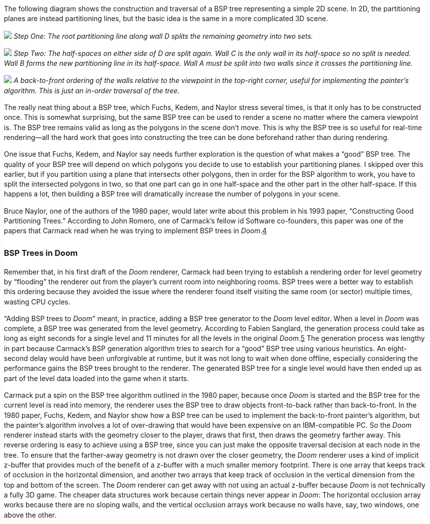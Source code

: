 The following diagram shows the construction and traversal of a BSP tree representing a simple 2D scene. In 2D, the partitioning planes are instead partitioning lines, but the basic idea is the same in a more complicated 3D scene.

![][6] _Step One: The root partitioning line along wall D splits the remaining geometry into two sets._

![][7] _Step Two: The half-spaces on either side of D are split again. Wall C is the only wall in its half-space so no split is needed. Wall B forms the new partitioning line in its half-space. Wall A must be split into two walls since it crosses the partitioning line._

![][8] _A back-to-front ordering of the walls relative to the viewpoint in the top-right corner, useful for implementing the painter’s algorithm. This is just an in-order traversal of the tree._

The really neat thing about a BSP tree, which Fuchs, Kedem, and Naylor stress several times, is that it only has to be constructed once. This is somewhat surprising, but the same BSP tree can be used to render a scene no matter where the camera viewpoint is. The BSP tree remains valid as long as the polygons in the scene don’t move. This is why the BSP tree is so useful for real-time rendering—all the hard work that goes into constructing the tree can be done beforehand rather than during rendering.

One issue that Fuchs, Kedem, and Naylor say needs further exploration is the question of what makes a “good” BSP tree. The quality of your BSP tree will depend on which polygons you decide to use to establish your partitioning planes. I skipped over this earlier, but if you partition using a plane that intersects other polygons, then in order for the BSP algorithm to work, you have to split the intersected polygons in two, so that one part can go in one half-space and the other part in the other half-space. If this happens a lot, then building a BSP tree will dramatically increase the number of polygons in your scene.

Bruce Naylor, one of the authors of the 1980 paper, would later write about this problem in his 1993 paper, “Constructing Good Partitioning Trees.” According to John Romero, one of Carmack’s fellow id Software co-founders, this paper was one of the papers that Carmack read when he was trying to implement BSP trees in _Doom_.[4][9]

### BSP Trees in Doom

Remember that, in his first draft of the _Doom_ renderer, Carmack had been trying to establish a rendering order for level geometry by “flooding” the renderer out from the player’s current room into neighboring rooms. BSP trees were a better way to establish this ordering because they avoided the issue where the renderer found itself visiting the same room (or sector) multiple times, wasting CPU cycles.

“Adding BSP trees to _Doom_” meant, in practice, adding a BSP tree generator to the _Doom_ level editor. When a level in _Doom_ was complete, a BSP tree was generated from the level geometry. According to Fabien Sanglard, the generation process could take as long as eight seconds for a single level and 11 minutes for all the levels in the original _Doom_.[5][10] The generation process was lengthy in part because Carmack’s BSP generation algorithm tries to search for a “good” BSP tree using various heuristics. An eight-second delay would have been unforgivable at runtime, but it was not long to wait when done offline, especially considering the performance gains the BSP trees brought to the renderer. The generated BSP tree for a single level would have then ended up as part of the level data loaded into the game when it starts.

Carmack put a spin on the BSP tree algorithm outlined in the 1980 paper, because once _Doom_ is started and the BSP tree for the current level is read into memory, the renderer uses the BSP tree to draw objects front-to-back rather than back-to-front. In the 1980 paper, Fuchs, Kedem, and Naylor show how a BSP tree can be used to implement the back-to-front painter’s algorithm, but the painter’s algorithm involves a lot of over-drawing that would have been expensive on an IBM-compatible PC. So the _Doom_ renderer instead starts with the geometry closer to the player, draws that first, then draws the geometry farther away. This reverse ordering is easy to achieve using a BSP tree, since you can just make the opposite traversal decision at each node in the tree. To ensure that the farther-away geometry is not drawn over the closer geometry, the _Doom_ renderer uses a kind of implicit z-buffer that provides much of the benefit of a z-buffer with a much smaller memory footprint. There is one array that keeps track of occlusion in the horizontal dimension, and another two arrays that keep track of occlusion in the vertical dimension from the top and bottom of the screen. The _Doom_ renderer can get away with not using an actual z-buffer because _Doom_ is not technically a fully 3D game. The cheaper data structures work because certain things never appear in _Doom_: The horizontal occlusion array works because there are no sloping walls, and the vertical occlusion arrays work because no walls have, say, two windows, one above the other.


[#]: collector: (lujun9972)
[#]: translator: ( )
[#]: reviewer: ( )
[#]: publisher: ( )
[#]: url: ( )
[#]: subject: (How Much of a Genius-Level Move Was Using Binary Space Partitioning in Doom?)
[#]: via: (https://twobithistory.org/2019/11/06/doom-bsp.html)
[#]: author: (Two-Bit History https://twobithistory.org)
[a]: https://twobithistory.org
[b]: https://github.com/lujun9972
[1]: tmp.BANyYeM4Vm#fn:1
[2]: https://youtu.be/HQYsFshbkYw?t=822
[3]: tmp.BANyYeM4Vm#fn:2
[4]: https://twobithistory.org/images/matrix_figure.png
[5]: tmp.BANyYeM4Vm#fn:3
[6]: https://twobithistory.org/images/bsp.svg
[7]: https://twobithistory.org/images/bsp1.svg
[8]: https://twobithistory.org/images/bsp2.svg
[9]: tmp.BANyYeM4Vm#fn:4
[10]: tmp.BANyYeM4Vm#fn:5
[11]: tmp.BANyYeM4Vm#fn:6
[12]: tmp.BANyYeM4Vm#fn:7
[13]: https://en.wikipedia.org/wiki/Binary_space_partitioning
[14]: https://twitter.com/TwoBitHistory
[15]: https://twobithistory.org/feed.xml
[16]: https://twitter.com/TwoBitHistory/status/1164631020353859585?ref_src=twsrc%5Etfw
[17]: tmp.BANyYeM4Vm#fnref:1
[18]: tmp.BANyYeM4Vm#fnref:2
[19]: tmp.BANyYeM4Vm#fnref:3
[20]: tmp.BANyYeM4Vm#fnref:4
[21]: tmp.BANyYeM4Vm#fnref:5
[22]: tmp.BANyYeM4Vm#fnref:6
[23]: tmp.BANyYeM4Vm#fnref:7